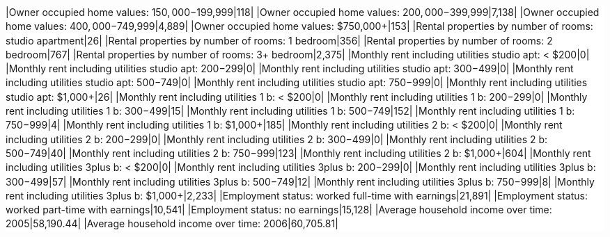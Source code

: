 |Owner occupied home values: $150,000-$199,999|118|
|Owner occupied home values: $200,000-$399,999|7,138|
|Owner occupied home values: $400,000-$749,999|4,889|
|Owner occupied home values: $750,000+|153|
|Rental properties by number of rooms: studio apartment|26|
|Rental properties by number of rooms: 1 bedroom|356|
|Rental properties by number of rooms: 2 bedroom|767|
|Rental properties by number of rooms: 3+ bedroom|2,375|
|Monthly rent including utilities studio apt: < $200|0|
|Monthly rent including utilities studio apt: $200-$299|0|
|Monthly rent including utilities studio apt: $300-$499|0|
|Monthly rent including utilities studio apt: $500-$749|0|
|Monthly rent including utilities studio apt: $750-$999|0|
|Monthly rent including utilities studio apt: $1,000+|26|
|Monthly rent including utilities 1 b: < $200|0|
|Monthly rent including utilities 1 b: $200-$299|0|
|Monthly rent including utilities 1 b: $300-$499|15|
|Monthly rent including utilities 1 b: $500-$749|152|
|Monthly rent including utilities 1 b: $750-$999|4|
|Monthly rent including utilities 1 b: $1,000+|185|
|Monthly rent including utilities 2 b: < $200|0|
|Monthly rent including utilities 2 b: $200-$299|0|
|Monthly rent including utilities 2 b: $300-$499|0|
|Monthly rent including utilities 2 b: $500-$749|40|
|Monthly rent including utilities 2 b: $750-$999|123|
|Monthly rent including utilities 2 b: $1,000+|604|
|Monthly rent including utilities 3plus b: < $200|0|
|Monthly rent including utilities 3plus b: $200-$299|0|
|Monthly rent including utilities 3plus b: $300-$499|57|
|Monthly rent including utilities 3plus b: $500-$749|12|
|Monthly rent including utilities 3plus b: $750-$999|8|
|Monthly rent including utilities 3plus b: $1,000+|2,233|
|Employment status: worked full-time with earnings|21,891|
|Employment status: worked part-time with earnings|10,541|
|Employment status: no earnings|15,128|
|Average household income over time: 2005|58,190.44|
|Average household income over time: 2006|60,705.81|